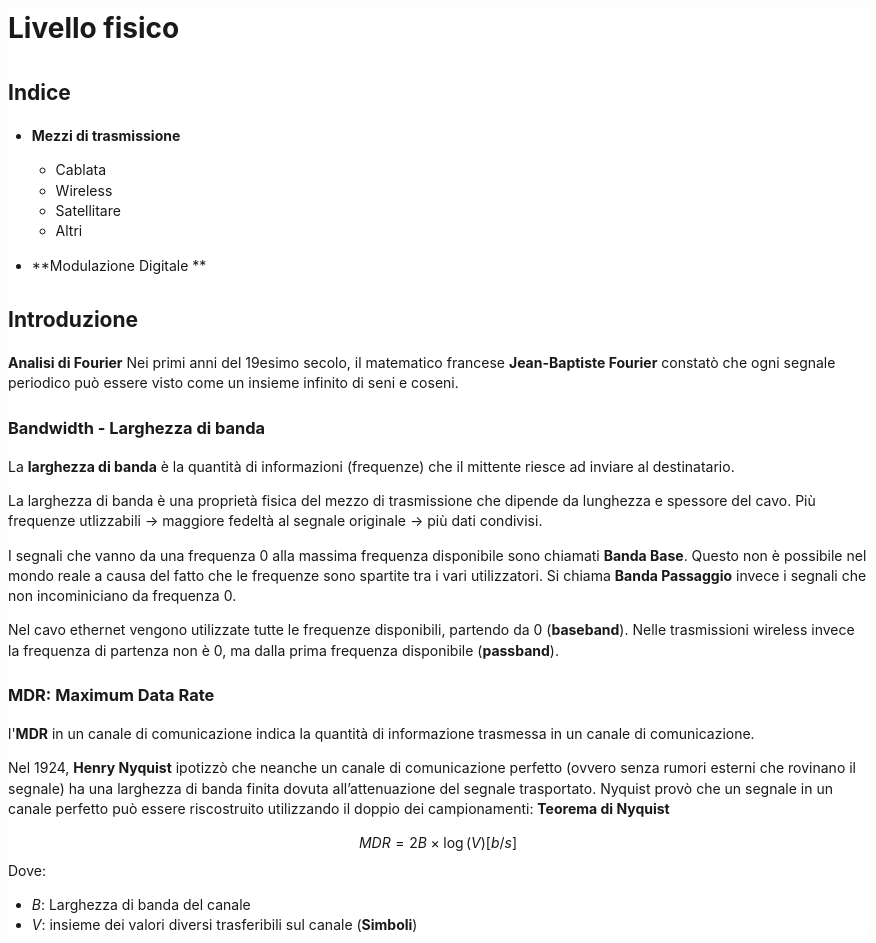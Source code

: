 # Livello fisico
## Indice
- **Mezzi di trasmissione**
	- Cablata
	- Wireless
	- Satellitare
	- Altri
	
- **Modulazione Digitale **

## Introduzione

**Analisi di Fourier**
Nei primi anni del 19esimo secolo, il matematico francese **Jean-Baptiste Fourier** constatò che ogni segnale periodico può essere visto come  un insieme infinito di seni e coseni.

### **Bandwidth - Larghezza di banda**

La **larghezza di banda** è la quantità di informazioni (frequenze) che il mittente riesce ad inviare al destinatario. 

La larghezza di banda è una proprietà fisica del mezzo di trasmissione che dipende da lunghezza e spessore del cavo.
Più frequenze utlizzabili -> maggiore fedeltà al segnale originale -> più dati condivisi.

I segnali che vanno da una frequenza 0 alla massima frequenza disponibile sono chiamati  **Banda Base**.
Questo non è possibile nel mondo reale a causa del fatto che le frequenze sono spartite tra i vari utilizzatori.
Si chiama **Banda Passaggio** invece i segnali che non incominiciano da frequenza 0.

Nel cavo ethernet vengono utilizzate tutte le frequenze disponibili, partendo da 0 (**baseband**). Nelle trasmissioni wireless invece la frequenza di partenza non è 0, ma dalla prima frequenza disponibile (**passband**).

### **MDR: Maximum Data Rate**

l'**MDR** in un canale di comunicazione indica la quantità di informazione trasmessa in un canale di comunicazione.

Nel 1924, **Henry Nyquist** ipotizzò che neanche un canale di comunicazione perfetto (ovvero senza rumori esterni che rovinano il segnale) ha una larghezza di banda finita dovuta all’attenuazione del segnale trasportato.
Nyquist provò che un segnale in un canale perfetto può essere riscostruito utilizzando il doppio dei campionamenti: **Teorema di Nyquist**

$$
MDR = 2B \times\log(V) [b/s]
$$
Dove:
- *B*: Larghezza di banda del canale
- *V*:  insieme dei valori diversi trasferibili sul canale (**Simboli**)
